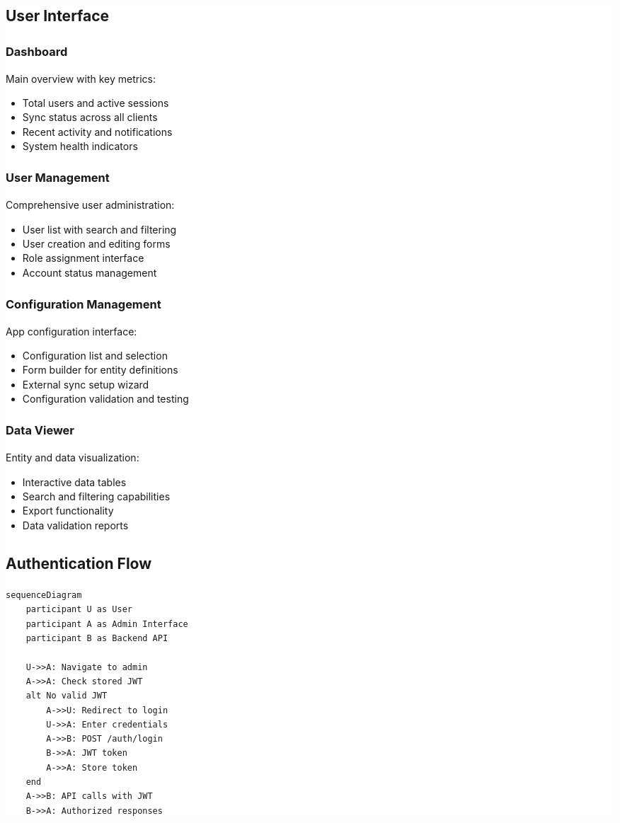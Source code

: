 ## User Interface

### Dashboard
Main overview with key metrics:
- Total users and active sessions
- Sync status across all clients
- Recent activity and notifications
- System health indicators

### User Management
Comprehensive user administration:
- User list with search and filtering
- User creation and editing forms
- Role assignment interface
- Account status management

### Configuration Management
App configuration interface:
- Configuration list and selection
- Form builder for entity definitions
- External sync setup wizard
- Configuration validation and testing

### Data Viewer
Entity and data visualization:
- Interactive data tables
- Search and filtering capabilities
- Export functionality
- Data validation reports

## Authentication Flow

```mermaid
sequenceDiagram
    participant U as User
    participant A as Admin Interface
    participant B as Backend API
    
    U->>A: Navigate to admin
    A->>A: Check stored JWT
    alt No valid JWT
        A->>U: Redirect to login
        U->>A: Enter credentials
        A->>B: POST /auth/login
        B->>A: JWT token
        A->>A: Store token
    end
    A->>B: API calls with JWT
    B->>A: Authorized responses
```
